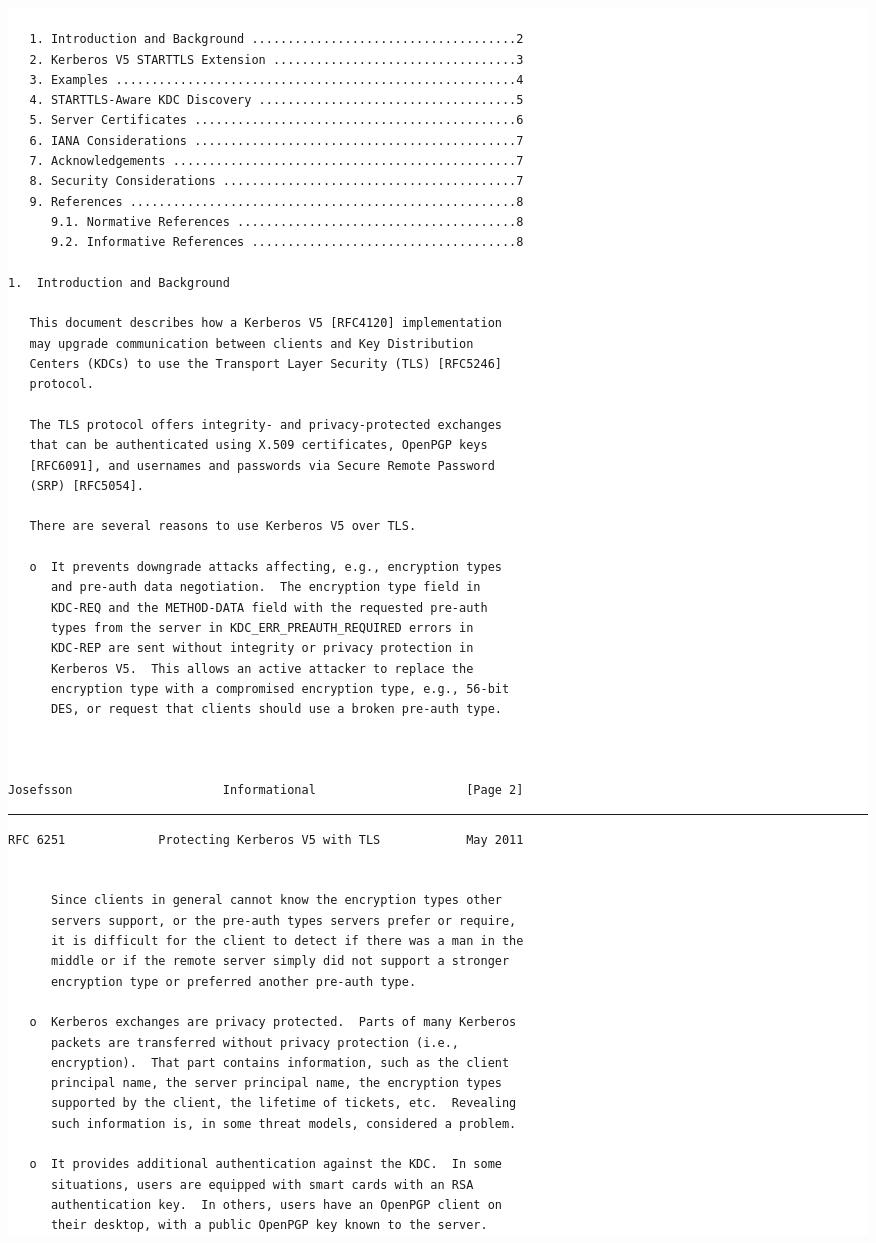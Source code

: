 ``` newpage

   1. Introduction and Background .....................................2
   2. Kerberos V5 STARTTLS Extension ..................................3
   3. Examples ........................................................4
   4. STARTTLS-Aware KDC Discovery ....................................5
   5. Server Certificates .............................................6
   6. IANA Considerations .............................................7
   7. Acknowledgements ................................................7
   8. Security Considerations .........................................7
   9. References ......................................................8
      9.1. Normative References .......................................8
      9.2. Informative References .....................................8

1.  Introduction and Background

   This document describes how a Kerberos V5 [RFC4120] implementation
   may upgrade communication between clients and Key Distribution
   Centers (KDCs) to use the Transport Layer Security (TLS) [RFC5246]
   protocol.

   The TLS protocol offers integrity- and privacy-protected exchanges
   that can be authenticated using X.509 certificates, OpenPGP keys
   [RFC6091], and usernames and passwords via Secure Remote Password
   (SRP) [RFC5054].

   There are several reasons to use Kerberos V5 over TLS.

   o  It prevents downgrade attacks affecting, e.g., encryption types
      and pre-auth data negotiation.  The encryption type field in
      KDC-REQ and the METHOD-DATA field with the requested pre-auth
      types from the server in KDC_ERR_PREAUTH_REQUIRED errors in
      KDC-REP are sent without integrity or privacy protection in
      Kerberos V5.  This allows an active attacker to replace the
      encryption type with a compromised encryption type, e.g., 56-bit
      DES, or request that clients should use a broken pre-auth type.



Josefsson                     Informational                     [Page 2]
```

------------------------------------------------------------------------

``` newpage
RFC 6251             Protecting Kerberos V5 with TLS            May 2011


      Since clients in general cannot know the encryption types other
      servers support, or the pre-auth types servers prefer or require,
      it is difficult for the client to detect if there was a man in the
      middle or if the remote server simply did not support a stronger
      encryption type or preferred another pre-auth type.

   o  Kerberos exchanges are privacy protected.  Parts of many Kerberos
      packets are transferred without privacy protection (i.e.,
      encryption).  That part contains information, such as the client
      principal name, the server principal name, the encryption types
      supported by the client, the lifetime of tickets, etc.  Revealing
      such information is, in some threat models, considered a problem.

   o  It provides additional authentication against the KDC.  In some
      situations, users are equipped with smart cards with an RSA
      authentication key.  In others, users have an OpenPGP client on
      their desktop, with a public OpenPGP key known to the server.
```